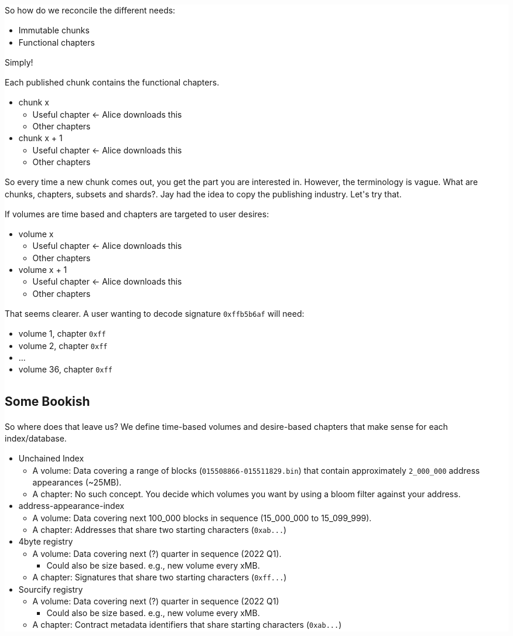 So how do we reconcile the different needs:

- Immutable chunks
- Functional chapters

Simply!

Each published chunk contains the functional chapters.

- chunk x
    - Useful chapter <- Alice downloads this
    - Other chapters
- chunk x + 1
    - Useful chapter <- Alice downloads this
    - Other chapters

So every time a new chunk comes out, you get the part you are interested in. However, the
terminology is vague. What are chunks, chapters, subsets and shards?.
Jay had the idea to copy the publishing industry. Let's try that.

If volumes are time based and chapters are targeted to user desires:

- volume x
    - Useful chapter <- Alice downloads this
    - Other chapters
- volume x + 1
    - Useful chapter <- Alice downloads this
    - Other chapters

That seems clearer. A user wanting to decode signature `0xffb5b6af` will need:

- volume 1, chapter `0xff`
- volume 2, chapter `0xff`
- ...
- volume 36, chapter `0xff`

## Some Bookish

So where does that leave us? We define time-based volumes and desire-based chapters that
make sense for each index/database.

- Unchained Index
    - A volume: Data covering a range of blocks (`015508866-015511829.bin`) that contain approximately `2_000_000` address appearances (~25MB).
    - A chapter: No such concept. You decide which volumes you want by using a bloom
    filter against your address.
- address-appearance-index
    - A volume: Data covering next 100_000 blocks in sequence (15_000_000 to 15_099_999).
    - A chapter: Addresses that share two starting characters (`0xab...`)
- 4byte registry
    - A volume: Data covering next (?) quarter in sequence (2022 Q1).
        - Could also be size based. e.g., new volume every xMB.
    - A chapter: Signatures that share two starting characters (`0xff...`)
- Sourcify registry
    - A volume: Data covering next (?) quarter in sequence (2022 Q1)
        - Could also be size based. e.g., new volume every xMB.
    - A chapter: Contract metadata identifiers that share starting characters (`0xab...`)
